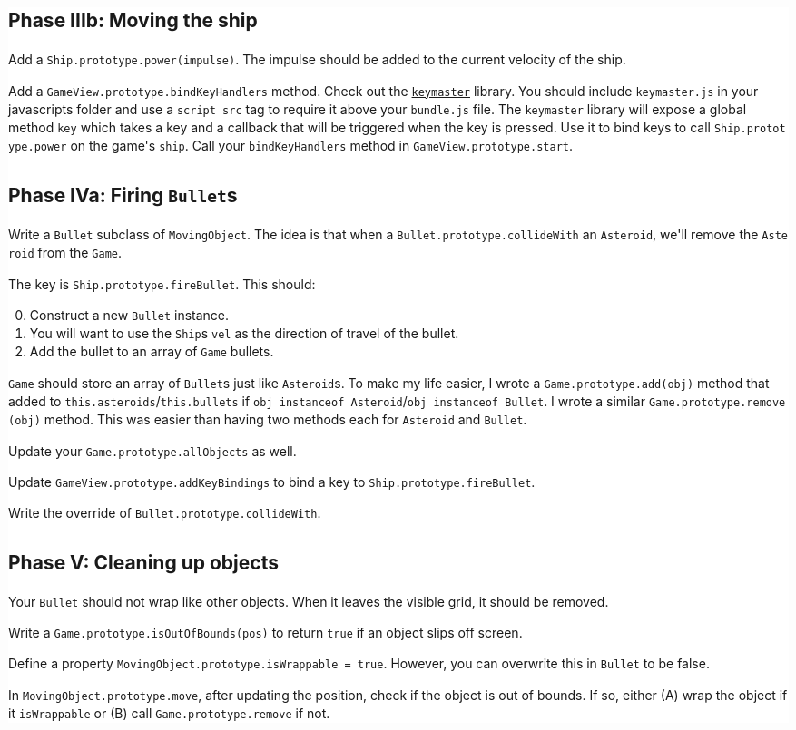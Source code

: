 ## Phase IIIb: Moving the ship

Add a `Ship.prototype.power(impulse)`. The impulse should be added to the
current velocity of the ship.

Add a `GameView.prototype.bindKeyHandlers` method. Check out the
[`keymaster`][keymaster] library. You should include `keymaster.js` in your
javascripts folder and use a `script src` tag to require it above your
`bundle.js` file. The `keymaster` library will expose a global method `key`
which takes a key and a callback that will be triggered when the key is pressed.
Use it to bind keys to call `Ship.prototype.power` on the game's `ship`. Call
your `bindKeyHandlers` method in `GameView.prototype.start`.

[keymaster]: https://github.com/madrobby/keymaster

## Phase IVa: Firing `Bullet`s

Write a `Bullet` subclass of `MovingObject`. The idea is that when a
`Bullet.prototype.collideWith` an `Asteroid`, we'll remove the `Asteroid` from
the `Game`.

The key is `Ship.prototype.fireBullet`. This should:

0. Construct a new `Bullet` instance.
0. You will want to use the `Ship`s `vel` as the direction of travel of the
bullet.
0. Add the bullet to an array of `Game` bullets.

`Game` should store an array of `Bullet`s just like `Asteroid`s. To make my life
easier, I wrote a `Game.prototype.add(obj)` method that added to
`this.asteroids`/`this.bullets` if `obj instanceof Asteroid`/`obj instanceof
Bullet`. I wrote a similar `Game.prototype.remove(obj)` method. This was easier
than having two methods each for `Asteroid` and `Bullet`.

Update your `Game.prototype.allObjects` as well.

Update `GameView.prototype.addKeyBindings` to bind a key to
`Ship.prototype.fireBullet`.

Write the override of `Bullet.prototype.collideWith`.

## Phase V: Cleaning up objects

Your `Bullet` should not wrap like other objects. When it leaves the visible
grid, it should be removed.

Write a `Game.prototype.isOutOfBounds(pos)` to return `true` if an object slips
off screen.

Define a property `MovingObject.prototype.isWrappable = true`. However, you can
overwrite this in `Bullet` to be false.

In `MovingObject.prototype.move`, after updating the position, check if the
object is out of bounds. If so, either (A) wrap the object if it `isWrappable`
or (B) call `Game.prototype.remove` if not.


[live-demo]: http://appacademy.github.io/curriculum/asteroids/index.html
[browser-modules]: ../../readings/browser-modules.md